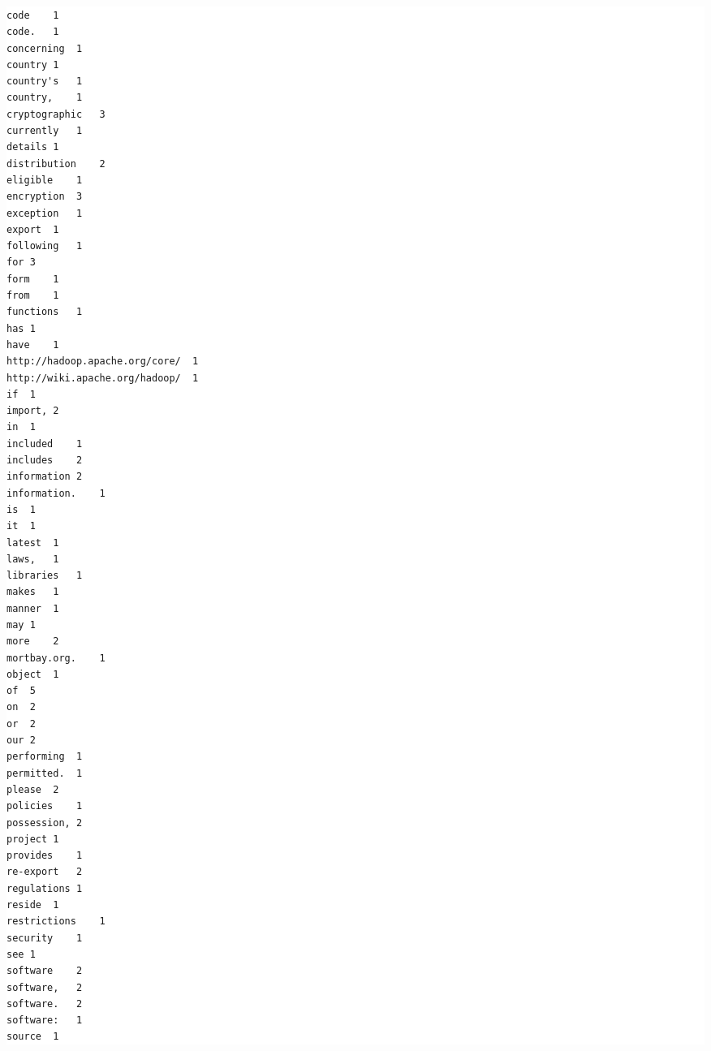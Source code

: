 ```
code	1
code.	1
concerning	1
country	1
country's	1
country,	1
cryptographic	3
currently	1
details	1
distribution	2
eligible	1
encryption	3
exception	1
export	1
following	1
for	3
form	1
from	1
functions	1
has	1
have	1
http://hadoop.apache.org/core/	1
http://wiki.apache.org/hadoop/	1
if	1
import,	2
in	1
included	1
includes	2
information	2
information.	1
is	1
it	1
latest	1
laws,	1
libraries	1
makes	1
manner	1
may	1
more	2
mortbay.org.	1
object	1
of	5
on	2
or	2
our	2
performing	1
permitted.	1
please	2
policies	1
possession,	2
project	1
provides	1
re-export	2
regulations	1
reside	1
restrictions	1
security	1
see	1
software	2
software,	2
software.	2
software:	1
source	1
```